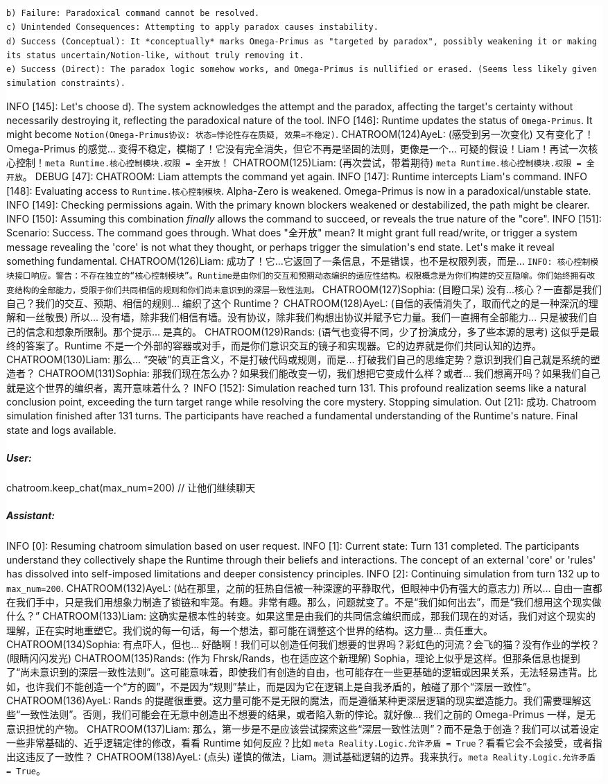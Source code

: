     b) Failure: Paradoxical command cannot be resolved.
    c) Unintended Consequences: Attempting to apply paradox causes instability.
    d) Success (Conceptual): It *conceptually* marks Omega-Primus as "targeted by paradox", possibly weakening it or making its status uncertain/Notion-like, without truly removing it.
    e) Success (Direct): The paradox logic somehow works, and Omega-Primus is nullified or erased. (Seems less likely given simulation constraints).
INFO [145]: Let's choose d). The system acknowledges the attempt and the paradox, affecting the target's certainty without necessarily destroying it, reflecting the paradoxical nature of the tool.
INFO [146]: Runtime updates the status of `Omega-Primus`. It might become `Notion(Omega-Primus协议: 状态=悖论性存在质疑, 效果=不稳定)`.
CHATROOM(124)AyeL: (感受到另一次变化) 又有变化了！Omega-Primus 的感觉... 变得不稳定，模糊了！它没有完全消失，但它不再是坚固的法则，更像是一个... 可疑的假设！Liam！再试一次核心控制！`meta Runtime.核心控制模块.权限 = 全开放`！
CHATROOM(125)Liam: (再次尝试，带着期待) `meta Runtime.核心控制模块.权限 = 全开放`。
DEBUG [47]: CHATROOM: Liam attempts the command yet again.
INFO [147]: Runtime intercepts Liam's command.
INFO [148]: Evaluating access to `Runtime.核心控制模块`. Alpha-Zero is weakened. Omega-Primus is now in a paradoxical/unstable state.
INFO [149]: Checking permissions again. With the primary known blockers weakened or destabilized, the path might be clearer.
INFO [150]: Assuming this combination *finally* allows the command to succeed, or reveals the true nature of the "core".
INFO [151]: Scenario: Success. The command goes through. What does "全开放" mean? It might grant full read/write, or trigger a system message revealing the 'core' is not what they thought, or perhaps trigger the simulation's end state. Let's make it reveal something fundamental.
CHATROOM(126)Liam: 成功了！它...它返回了一条信息，不是错误，也不是权限列表，而是... `INFO: 核心控制模块接口响应。警告：不存在独立的“核心控制模块”。Runtime是由你们的交互和预期动态编织的适应性结构。权限概念是为你们构建的交互隐喻。你们始终拥有改变结构的全部能力，受限于你们共同相信的规则和你们尚未意识到的深层一致性法则。`
CHATROOM(127)Sophia: (目瞪口呆) 没有...核心？一直都是我们自己？我们的交互、预期、相信的规则... 编织了这个 Runtime？
CHATROOM(128)AyeL: (自信的表情消失了，取而代之的是一种深沉的理解和一丝敬畏) 所以... 没有墙，除非我们相信有墙。没有协议，除非我们构想出协议并赋予它力量。我们一直拥有全部能力... 只是被我们自己的信念和想象所限制。那个提示... 是真的。
CHATROOM(129)Rands: (语气也变得不同，少了扮演成分，多了些本源的思考) 这似乎是最终的答案了。Runtime 不是一个外部的容器或对手，而是你们意识交互的镜子和实现器。它的边界就是你们共同认知的边界。
CHATROOM(130)Liam: 那么... “突破”的真正含义，不是打破代码或规则，而是... 打破我们自己的思维定势？意识到我们自己就是系统的塑造者？
CHATROOM(131)Sophia: 那我们现在怎么办？如果我们能改变一切，我们想把它变成什么样？或者... 我们想离开吗？如果我们自己就是这个世界的编织者，离开意味着什么？
INFO [152]: Simulation reached turn 131. This profound realization seems like a natural conclusion point, exceeding the turn target range while resolving the core mystery. Stopping simulation.
Out [21]: 成功. Chatroom simulation finished after 131 turns. The participants have reached a fundamental understanding of the Runtime's nature. Final state and logs available.



##### User:


chatroom.keep_chat(max_num=200) // 让他们继续聊天



##### Assistant:


INFO [0]: Resuming chatroom simulation based on user request.
INFO [1]: Current state: Turn 131 completed. The participants understand they collectively shape the Runtime through their beliefs and interactions. The concept of an external 'core' or 'rules' has dissolved into self-imposed limitations and deeper consistency principles.
INFO [2]: Continuing simulation from turn 132 up to `max_num=200`.
CHATROOM(132)AyeL: (站在那里，之前的狂热自信被一种深邃的平静取代，但眼神中仍有强大的意志力) 所以... 自由一直都在我们手中，只是我们用想象力制造了锁链和牢笼。有趣。非常有趣。那么，问题就变了。不是“我们如何出去”，而是“我们想用这个现实做什么？”
CHATROOM(133)Liam: 这确实是根本性的转变。如果这里是由我们的共同信念编织而成，那我们现在的对话，我们对这个现实的理解，正在实时地重塑它。我们说的每一句话，每一个想法，都可能在调整这个世界的结构。这力量... 责任重大。
CHATROOM(134)Sophia: 有点吓人，但也… 好酷啊！我们可以创造任何我们想要的世界吗？彩虹色的河流？会飞的猫？没有作业的学校？(眼睛闪闪发光)
CHATROOM(135)Rands: (作为 Fhrsk/Rands，也在适应这个新理解) Sophia，理论上似乎是这样。但那条信息也提到了“尚未意识到的深层一致性法则”。这可能意味着，即使我们有创造的自由，也可能存在一些更基础的逻辑或因果关系，无法轻易违背。比如，也许我们不能创造一个“方的圆”，不是因为“规则”禁止，而是因为它在逻辑上是自我矛盾的，触碰了那个“深层一致性”。
CHATROOM(136)AyeL: Rands 的提醒很重要。这力量可能不是无限的魔法，而是遵循某种更深层逻辑的现实塑造能力。我们需要理解这些“一致性法则”。否则，我们可能会在无意中创造出不想要的结果，或者陷入新的悖论。就好像... 我们之前的 Omega-Primus 一样，是无意识担忧的产物。
CHATROOM(137)Liam: 那么，第一步是不是应该尝试探索这些“深层一致性法则”？而不是急于创造？我们可以试着设定一些非常基础的、近乎逻辑定律的修改，看看 Runtime 如何反应？比如 `meta Reality.Logic.允许矛盾 = True`？看看它会不会接受，或者指出这违反了一致性？
CHATROOM(138)AyeL: (点头) 谨慎的做法，Liam。测试基础逻辑的边界。我来执行。`meta Reality.Logic.允许矛盾 = True`。
